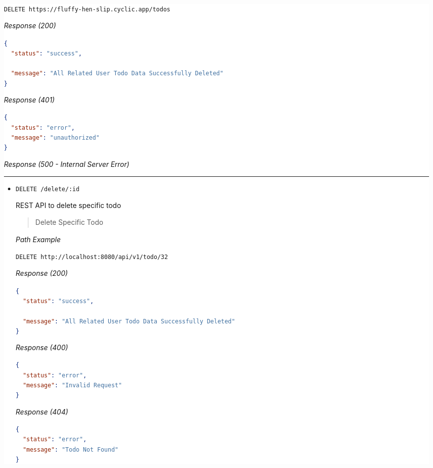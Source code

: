  ```
  DELETE https://fluffy-hen-slip.cyclic.app/todos
  ```

  _Response (200)_

  ```json
  {
    "status": "success",

    "message": "All Related User Todo Data Successfully Deleted"
  }
  ```

  _Response (401)_

  ```json
  {
    "status": "error",
    "message": "unauthorized"
  }
  ```

  _Response (500 - Internal Server Error)_

  ***

- `DELETE /delete/:id`

  REST API to delete specific todo

  > Delete Specific Todo

  _Path Example_

  ```
  DELETE http://localhost:8080/api/v1/todo/32
  ```

  _Response (200)_

  ```json
  {
    "status": "success",

    "message": "All Related User Todo Data Successfully Deleted"
  }
  ```

  _Response (400)_

  ```json
  {
    "status": "error",
    "message": "Invalid Request"
  }
  ```

  _Response (404)_

  ```json
  {
    "status": "error",
    "message": "Todo Not Found"
  }
  ```
